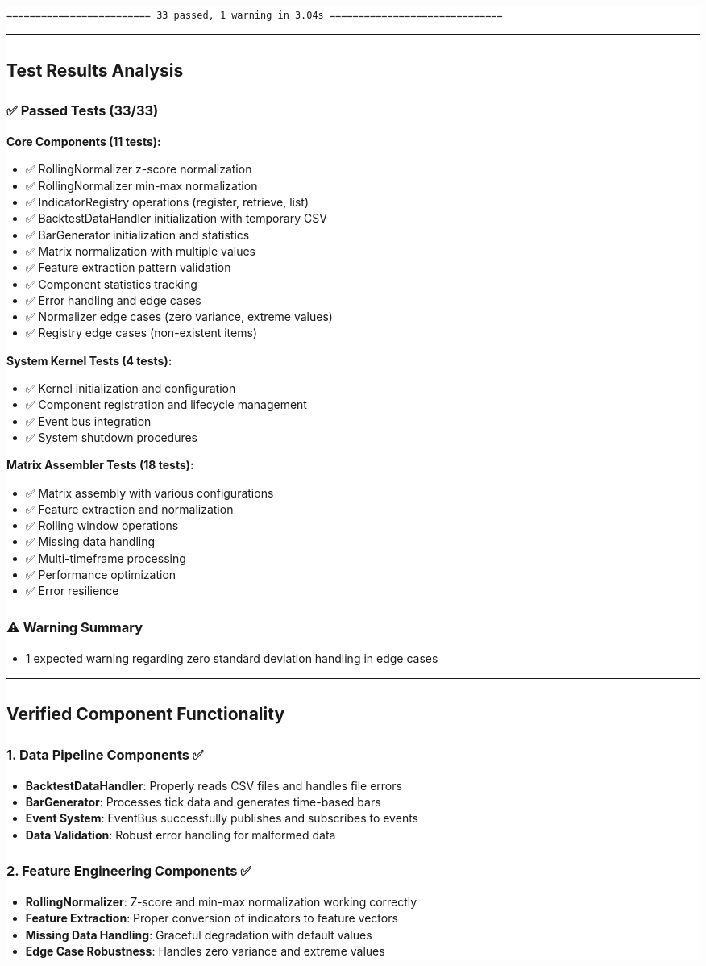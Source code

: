 ```bash
========================= 33 passed, 1 warning in 3.04s ==============================
```

---

## Test Results Analysis

### ✅ Passed Tests (33/33)

**Core Components (11 tests):**
- ✅ RollingNormalizer z-score normalization
- ✅ RollingNormalizer min-max normalization  
- ✅ IndicatorRegistry operations (register, retrieve, list)
- ✅ BacktestDataHandler initialization with temporary CSV
- ✅ BarGenerator initialization and statistics
- ✅ Matrix normalization with multiple values
- ✅ Feature extraction pattern validation
- ✅ Component statistics tracking
- ✅ Error handling and edge cases
- ✅ Normalizer edge cases (zero variance, extreme values)
- ✅ Registry edge cases (non-existent items)

**System Kernel Tests (4 tests):**
- ✅ Kernel initialization and configuration
- ✅ Component registration and lifecycle management  
- ✅ Event bus integration
- ✅ System shutdown procedures

**Matrix Assembler Tests (18 tests):**
- ✅ Matrix assembly with various configurations
- ✅ Feature extraction and normalization
- ✅ Rolling window operations
- ✅ Missing data handling
- ✅ Multi-timeframe processing
- ✅ Performance optimization
- ✅ Error resilience

### ⚠️ Warning Summary
- 1 expected warning regarding zero standard deviation handling in edge cases

---

## Verified Component Functionality

### 1. Data Pipeline Components ✅
- **BacktestDataHandler**: Properly reads CSV files and handles file errors
- **BarGenerator**: Processes tick data and generates time-based bars
- **Event System**: EventBus successfully publishes and subscribes to events
- **Data Validation**: Robust error handling for malformed data

### 2. Feature Engineering Components ✅  
- **RollingNormalizer**: Z-score and min-max normalization working correctly
- **Feature Extraction**: Proper conversion of indicators to feature vectors
- **Missing Data Handling**: Graceful degradation with default values
- **Edge Case Robustness**: Handles zero variance and extreme values
